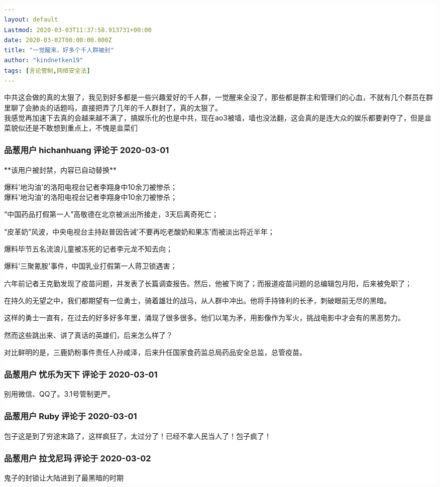 ```yaml
---
layout: default
Lastmod: 2020-03-03T11:37:58.913731+00:00
date: 2020-03-02T00:00:00.000Z
title: "一觉醒来，好多个千人群被封"
author: "kindnetken19"
tags: [言论管制,网络安全法]
---
```


中共这会做的真的太狠了，我见到好多都是一些兴趣爱好的千人群，一觉醒来全没了，那些都是群主和管理们的心血，不就有几个群员在群里聊了会肺炎的话题吗，直接把弄了几年的千人群封了，真的太狠了。  
我感觉再加速下去真的会越来越不满了，搞娱乐化的也是中共，现在ao3被墙，墙也没法翻，这会真的是连大众的娱乐都要剥夺了，但是韭菜貌似还是不敢想到重点上，不愧是韭菜们

            
### 品葱用户 **hichanhuang** 评论于 2020-03-01
        
\*\*该用户被封禁，内容已自动替换\*\*

爆料'地沟油'的洛阳电视台记者李翔身中10余刀被惨杀；  
爆料'地沟油'的洛阳电视台记者李翔身中10余刀被惨杀；  
  
“中国药品打假第一人”高敬德在北京被派出所接走，3天后离奇死亡；  
  
“皮革奶”风波，中央电视台主持赵普因告诫'不要再吃老酸奶和果冻'而被淡出将近半年；  
  
爆料毕节五名流浪儿童被冻死的记者李元龙不知去向；  
  
爆料'三聚氰胺'事件，中国乳业打假第一人蒋卫锁遇害；  
  
六年前记者王克勤发现了疫苗问题，并发表了长篇调查报告。然后，他被下岗了；而报道疫苗问题的总编辑包月阳，后来被免职了；  
  
在持久的无望之中，我们都期望有一位勇士，骑着雄壮的战马，从人群中冲出。他将手持锋利的长矛，刺破眼前无尽的黑暗。  
  
这样的勇士一直有，在过去的好多好多年里，涌现了很多很多。他们以笔为矛，用影像作为军火，挑战电影中才会有的黑恶势力。  
  
然而这些跳出来、讲了真话的英雄们，后来怎么样了？  
  
对比鲜明的是，三鹿奶粉事件责任人孙咸泽，后来升任国家食药监总局药品安全总监，总管疫苗。
        


            
### 品葱用户 **忧乐为天下** 评论于 2020-03-01
        
别用微信、QQ了。3.1号管制更严。
        


            
### 品葱用户 **Ruby** 评论于 2020-03-01
        
包子这是到了穷途末路了，这样疯狂了，太过分了！已经不拿人民当人了！包子疯了！
        


            
### 品葱用户 **拉戈尼玛** 评论于 2020-03-02
        
鬼子的封锁让大陆进到了最黑暗的时期
        
